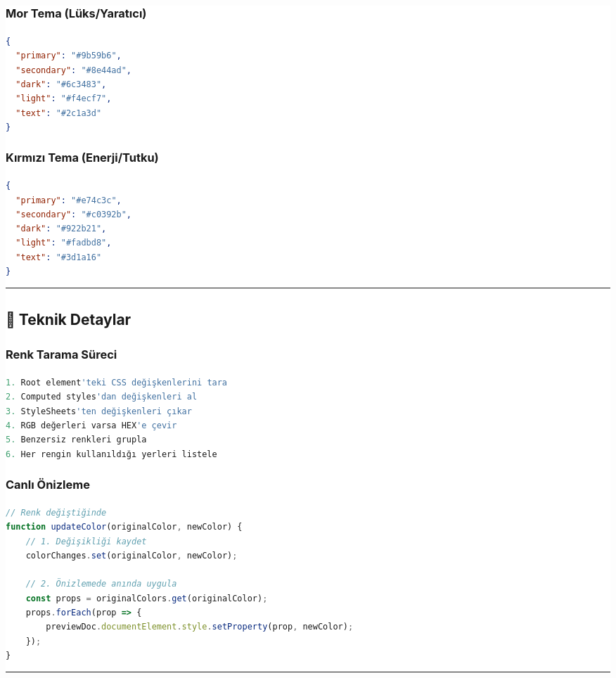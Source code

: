 ### Mor Tema (Lüks/Yaratıcı)
```json
{
  "primary": "#9b59b6",
  "secondary": "#8e44ad",
  "dark": "#6c3483",
  "light": "#f4ecf7",
  "text": "#2c1a3d"
}
```

### Kırmızı Tema (Enerji/Tutku)
```json
{
  "primary": "#e74c3c",
  "secondary": "#c0392b",
  "dark": "#922b21",
  "light": "#fadbd8",
  "text": "#3d1a16"
}
```

---

## 🔧 Teknik Detaylar

### Renk Tarama Süreci

```javascript
1. Root element'teki CSS değişkenlerini tara
2. Computed styles'dan değişkenleri al
3. StyleSheets'ten değişkenleri çıkar
4. RGB değerleri varsa HEX'e çevir
5. Benzersiz renkleri grupla
6. Her rengin kullanıldığı yerleri listele
```

### Canlı Önizleme

```javascript
// Renk değiştiğinde
function updateColor(originalColor, newColor) {
    // 1. Değişikliği kaydet
    colorChanges.set(originalColor, newColor);
    
    // 2. Önizlemede anında uygula
    const props = originalColors.get(originalColor);
    props.forEach(prop => {
        previewDoc.documentElement.style.setProperty(prop, newColor);
    });
}
```

---